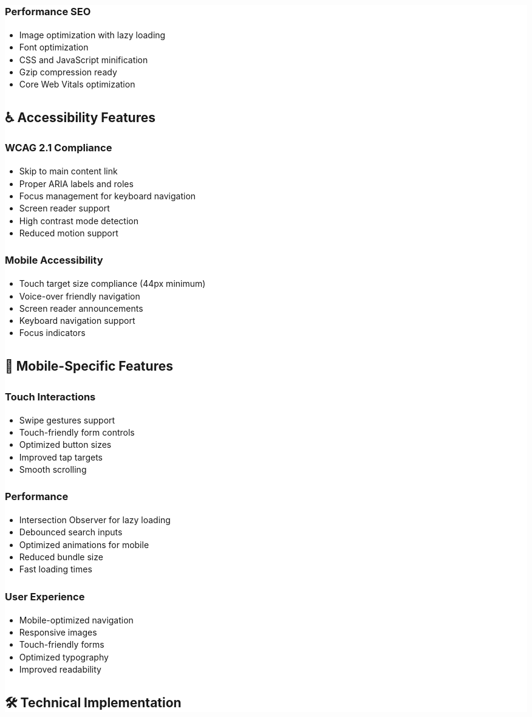 ### Performance SEO
- Image optimization with lazy loading
- Font optimization
- CSS and JavaScript minification
- Gzip compression ready
- Core Web Vitals optimization

## ♿ Accessibility Features

### WCAG 2.1 Compliance
- Skip to main content link
- Proper ARIA labels and roles
- Focus management for keyboard navigation
- Screen reader support
- High contrast mode detection
- Reduced motion support

### Mobile Accessibility
- Touch target size compliance (44px minimum)
- Voice-over friendly navigation
- Screen reader announcements
- Keyboard navigation support
- Focus indicators

## 📱 Mobile-Specific Features

### Touch Interactions
- Swipe gestures support
- Touch-friendly form controls
- Optimized button sizes
- Improved tap targets
- Smooth scrolling

### Performance
- Intersection Observer for lazy loading
- Debounced search inputs
- Optimized animations for mobile
- Reduced bundle size
- Fast loading times

### User Experience
- Mobile-optimized navigation
- Responsive images
- Touch-friendly forms
- Optimized typography
- Improved readability

## 🛠 Technical Implementation
